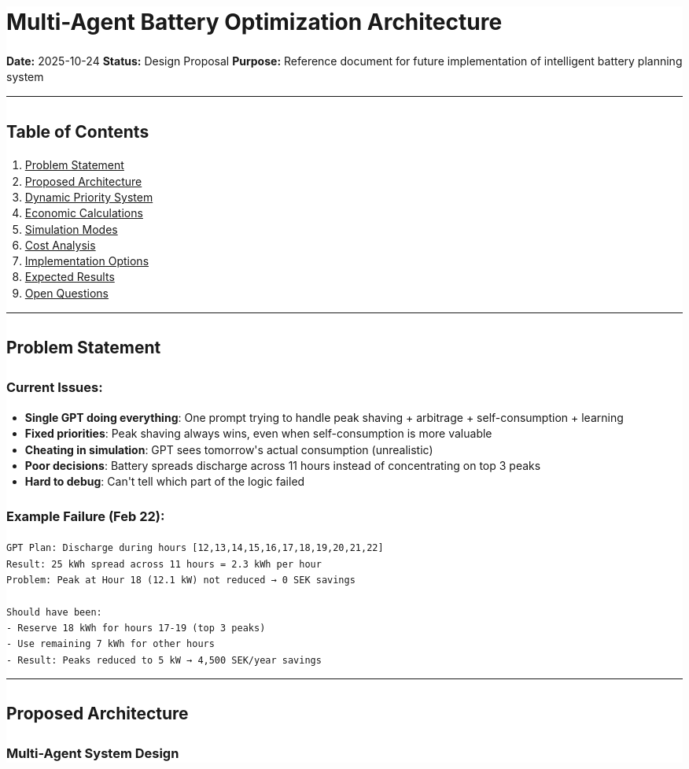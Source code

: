 # Multi-Agent Battery Optimization Architecture

**Date:** 2025-10-24
**Status:** Design Proposal
**Purpose:** Reference document for future implementation of intelligent battery planning system

---

## Table of Contents
1. [Problem Statement](#problem-statement)
2. [Proposed Architecture](#proposed-architecture)
3. [Dynamic Priority System](#dynamic-priority-system)
4. [Economic Calculations](#economic-calculations)
5. [Simulation Modes](#simulation-modes)
6. [Cost Analysis](#cost-analysis)
7. [Implementation Options](#implementation-options)
8. [Expected Results](#expected-results)
9. [Open Questions](#open-questions)

---

## Problem Statement

### Current Issues:
- **Single GPT doing everything**: One prompt trying to handle peak shaving + arbitrage + self-consumption + learning
- **Fixed priorities**: Peak shaving always wins, even when self-consumption is more valuable
- **Cheating in simulation**: GPT sees tomorrow's actual consumption (unrealistic)
- **Poor decisions**: Battery spreads discharge across 11 hours instead of concentrating on top 3 peaks
- **Hard to debug**: Can't tell which part of the logic failed

### Example Failure (Feb 22):
```
GPT Plan: Discharge during hours [12,13,14,15,16,17,18,19,20,21,22]
Result: 25 kWh spread across 11 hours = 2.3 kWh per hour
Problem: Peak at Hour 18 (12.1 kW) not reduced → 0 SEK savings

Should have been:
- Reserve 18 kWh for hours 17-19 (top 3 peaks)
- Use remaining 7 kWh for other hours
- Result: Peaks reduced to 5 kW → 4,500 SEK/year savings
```

---

## Proposed Architecture

### Multi-Agent System Design
